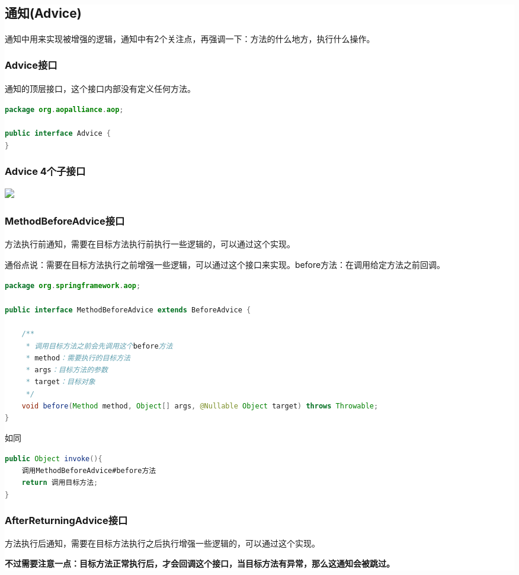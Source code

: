 ## 通知(Advice)

通知中用来实现被增强的逻辑，通知中有2个关注点，再强调一下：方法的什么地方，执行什么操作。

### Advice接口

通知的顶层接口，这个接口内部没有定义任何方法。

```java
package org.aopalliance.aop;

public interface Advice {
}
```

### Advice 4个子接口

![](/Users/jiusonghuang/pic-md/1641958860-49a4eb03e3ba1ea32ee586154e20f4af.png)

### MethodBeforeAdvice接口

方法执行前通知，需要在目标方法执行前执行一些逻辑的，可以通过这个实现。

通俗点说：需要在目标方法执行之前增强一些逻辑，可以通过这个接口来实现。before方法：在调用给定方法之前回调。

```java
package org.springframework.aop;

public interface MethodBeforeAdvice extends BeforeAdvice {

    /**
     * 调用目标方法之前会先调用这个before方法
     * method：需要执行的目标方法
     * args：目标方法的参数
     * target：目标对象
     */
    void before(Method method, Object[] args, @Nullable Object target) throws Throwable;
}
```

如同

```java
public Object invoke(){
    调用MethodBeforeAdvice#before方法
    return 调用目标方法;
}
```

### AfterReturningAdvice接口

方法执行后通知，需要在目标方法执行之后执行增强一些逻辑的，可以通过这个实现。

**不过需要注意一点：目标方法正常执行后，才会回调这个接口，当目标方法有异常，那么这通知会被跳过。**
